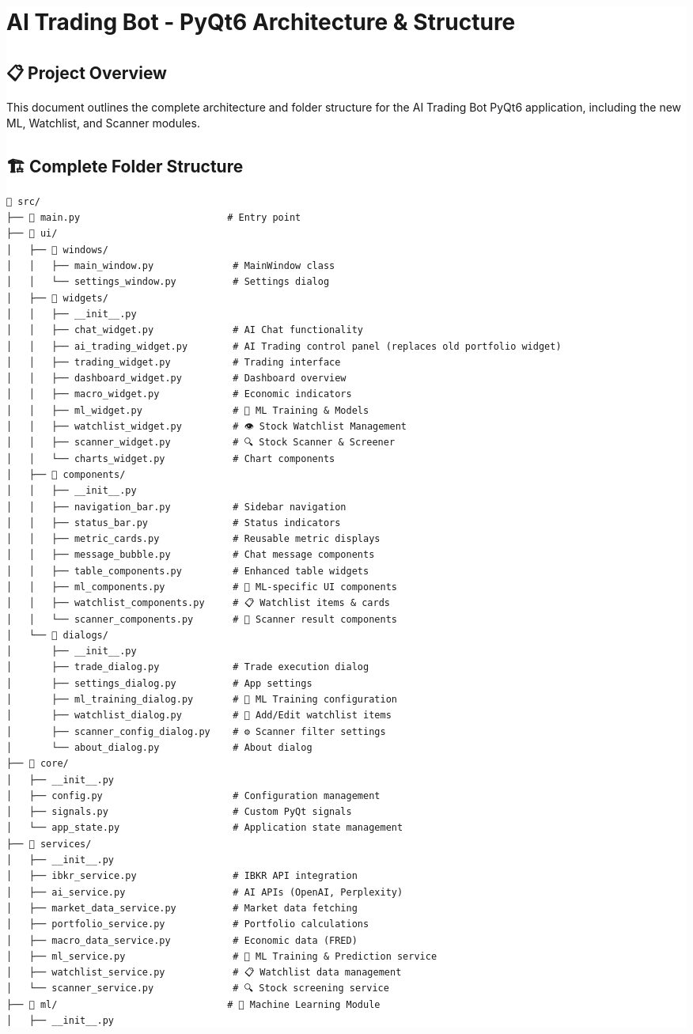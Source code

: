 # AI Trading Bot - PyQt6 Architecture & Structure

## 📋 Project Overview

This document outlines the complete architecture and folder structure for the AI Trading Bot PyQt6 application, including the new ML, Watchlist, and Scanner modules.

## 🏗️ Complete Folder Structure

```
📁 src/
├── 📁 main.py                          # Entry point
├── 📁 ui/
│   ├── 📁 windows/
│   │   ├── main_window.py              # MainWindow class
│   │   └── settings_window.py          # Settings dialog
│   ├── 📁 widgets/
│   │   ├── __init__.py
│   │   ├── chat_widget.py              # AI Chat functionality
│   │   ├── ai_trading_widget.py        # AI Trading control panel (replaces old portfolio widget)
│   │   ├── trading_widget.py           # Trading interface
│   │   ├── dashboard_widget.py         # Dashboard overview
│   │   ├── macro_widget.py             # Economic indicators
│   │   ├── ml_widget.py                # 🤖 ML Training & Models
│   │   ├── watchlist_widget.py         # 👁️ Stock Watchlist Management
│   │   ├── scanner_widget.py           # 🔍 Stock Scanner & Screener
│   │   └── charts_widget.py            # Chart components
│   ├── 📁 components/
│   │   ├── __init__.py
│   │   ├── navigation_bar.py           # Sidebar navigation
│   │   ├── status_bar.py               # Status indicators
│   │   ├── metric_cards.py             # Reusable metric displays
│   │   ├── message_bubble.py           # Chat message components
│   │   ├── table_components.py         # Enhanced table widgets
│   │   ├── ml_components.py            # 🧠 ML-specific UI components
│   │   ├── watchlist_components.py     # 📋 Watchlist items & cards
│   │   └── scanner_components.py       # 🔎 Scanner result components
│   └── 📁 dialogs/
│       ├── __init__.py
│       ├── trade_dialog.py             # Trade execution dialog
│       ├── settings_dialog.py          # App settings
│       ├── ml_training_dialog.py       # 🎯 ML Training configuration
│       ├── watchlist_dialog.py         # 📝 Add/Edit watchlist items
│       ├── scanner_config_dialog.py    # ⚙️ Scanner filter settings
│       └── about_dialog.py             # About dialog
├── 📁 core/
│   ├── __init__.py
│   ├── config.py                       # Configuration management
│   ├── signals.py                      # Custom PyQt signals
│   └── app_state.py                    # Application state management
├── 📁 services/
│   ├── __init__.py
│   ├── ibkr_service.py                 # IBKR API integration
│   ├── ai_service.py                   # AI APIs (OpenAI, Perplexity)
│   ├── market_data_service.py          # Market data fetching
│   ├── portfolio_service.py            # Portfolio calculations
│   ├── macro_data_service.py           # Economic data (FRED)
│   ├── ml_service.py                   # 🧠 ML Training & Prediction service
│   ├── watchlist_service.py            # 📋 Watchlist data management
│   └── scanner_service.py              # 🔍 Stock screening service
├── 📁 ml/                              # 🤖 Machine Learning Module
│   ├── __init__.py
```